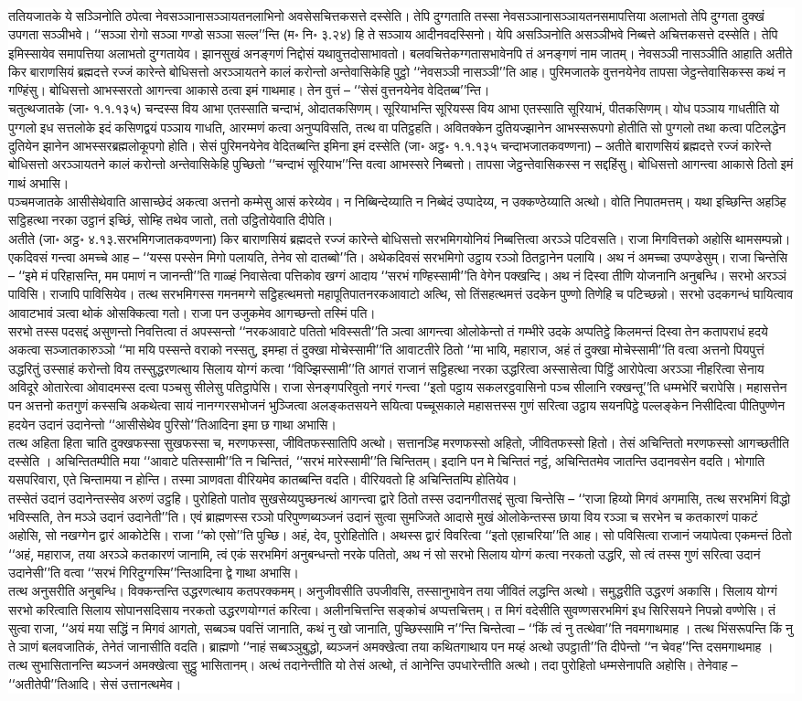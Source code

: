 ततियजातके ये सञ्ञिनोति ठपेत्वा नेवसञ्ञानासञ्ञायतनलाभिनो अवसेसचित्तकसत्ते दस्सेति। तेपि दुग्गताति तस्सा नेवसञ्ञानासञ्ञायतनसमापत्तिया अलाभतो तेपि दुग्गता दुक्खं उपगता सञ्ञीभवे। ‘‘सञ्ञा रोगो सञ्ञा गण्डो सञ्ञा सल्ल’’न्ति (म॰ नि॰ ३.२४) हि ते सञ्ञाय आदीनवदस्सिनो। येपि असञ्ञिनोति असञ्ञीभवे निब्बत्ते अचित्तकसत्ते दस्सेति। तेपि इमिस्सायेव समापत्तिया अलाभतो दुग्गतायेव। झानसुखं अनङ्गणं निद्दोसं यथावुत्तदोसाभावतो। बलवचित्तेकग्गतासभावेनपि तं अनङ्गणं नाम जातम्। नेवसञ्ञी नासञ्ञीति आहाति अतीते किर बाराणसियं ब्रह्मदत्ते रज्जं कारेन्ते बोधिसत्तो अरञ्ञायतने कालं करोन्तो अन्तेवासिकेहि पुट्ठो ‘‘नेवसञ्ञी नासञ्ञी’’ति आह। पुरिमजातके वुत्तनयेनेव तापसा जेट्ठन्तेवासिकस्स कथं न गण्हिंसु। बोधिसत्तो आभस्सरतो आगन्त्वा आकासे ठत्वा इमं गाथमाह। तेन वुत्तं – ‘‘सेसं वुत्तनयेनेव वेदितब्ब’’न्ति।  
चतुत्थजातके (जा॰ १.१.१३५) चन्दस्स विय आभा एतस्साति चन्दाभं, ओदातकसिणम्। सूरियाभन्ति सूरियस्स विय आभा एतस्साति सूरियाभं, पीतकसिणम्। योध पञ्ञाय गाधतीति यो पुग्गलो इध सत्तलोके इदं कसिणद्वयं पञ्ञाय गाधति, आरम्मणं कत्वा अनुप्पविसति, तत्थ वा पतिट्ठहति। अवितक्केन दुतियज्झानेन आभस्सरूपगो होतीति सो पुग्गलो तथा कत्वा पटिलद्धेन दुतियेन झानेन आभस्सरब्रह्मलोकूपगो होति। सेसं पुरिमनयेनेव वेदितब्बन्ति इमिना इमं दस्सेति (जा॰ अट्ठ॰ १.१.१३५ चन्दाभजातकवण्णना) – अतीते बाराणसियं ब्रह्मदत्ते रज्जं कारेन्ते बोधिसत्तो अरञ्ञायतने कालं करोन्तो अन्तेवासिकेहि पुच्छितो ‘‘चन्दाभं सूरियाभ’’न्ति वत्वा आभस्सरे निब्बत्तो। तापसा जेट्ठन्तेवासिकस्स न सद्दहिंसु। बोधिसत्तो आगन्त्वा आकासे ठितो इमं गाथं अभासि।  
पञ्चमजातके आसीसेथेवाति आसाच्छेदं अकत्वा अत्तनो कम्मेसु आसं करेय्येव। न निब्बिन्देय्याति न निब्बेदं उप्पादेय्य, न उक्कण्ठेय्याति अत्थो। वोति निपातमत्तम्। यथा इच्छिन्ति अहञ्हि सट्ठिहत्था नरका उट्ठानं इच्छिं, सोम्हि तथेव जातो, ततो उट्ठितोयेवाति दीपेति।  
अतीते (जा॰ अट्ठ॰ ४.१३.सरभमिगजातकवण्णना) किर बाराणसियं ब्रह्मदत्ते रज्जं कारेन्ते बोधिसत्तो सरभमिगयोनियं निब्बत्तित्वा अरञ्ञे पटिवसति। राजा मिगवित्तको अहोसि थामसम्पन्नो। एकदिवसं गन्त्वा अमच्चे आह – ‘‘यस्स पस्सेन मिगो पलायति, तेनेव सो दातब्बो’’ति। अथेकदिवसं सरभमिगो उट्ठाय रञ्ञो ठितट्ठानेन पलायि। अथ नं अमच्चा उप्पण्डेसुम्। राजा चिन्तेसि – ‘‘इमे मं परिहासन्ति, मम पमाणं न जानन्ती’’ति गाळ्हं निवासेत्वा पत्तिकोव खग्गं आदाय ‘‘सरभं गण्हिस्सामी’’ति वेगेन पक्खन्दि। अथ नं दिस्वा तीणि योजनानि अनुबन्धि। सरभो अरञ्ञं पाविसि। राजापि पाविसियेव। तत्थ सरभमिगस्स गमनमग्गे सट्ठिहत्थमत्तो महापूतिपातनरकआवाटो अत्थि, सो तिंसहत्थमत्तं उदकेन पुण्णो तिणेहि च पटिच्छन्नो। सरभो उदकगन्धं घायित्वाव आवाटभावं ञत्वा थोकं ओसक्कित्वा गतो। राजा पन उजुकमेव आगच्छन्तो तस्मिं पति।  
सरभो तस्स पदसद्दं असुणन्तो निवत्तित्वा तं अपस्सन्तो ‘‘नरकआवाटे पतितो भविस्सती’’ति ञत्वा आगन्त्वा ओलोकेन्तो तं गम्भीरे उदके अप्पतिट्ठे किलमन्तं दिस्वा तेन कतापराधं हदये अकत्वा सञ्जातकारुञ्ञो ‘‘मा मयि पस्सन्ते वराको नस्सतु, इमम्हा तं दुक्खा मोचेस्सामी’’ति आवाटतीरे ठितो ‘‘मा भायि, महाराज, अहं तं दुक्खा मोचेस्सामी’’ति वत्वा अत्तनो पियपुत्तं उद्धरितुं उस्साहं करोन्तो विय तस्सुद्धरणत्थाय सिलाय योग्गं कत्वा ‘‘विज्झिस्सामी’’ति आगतं राजानं सट्ठिहत्था नरका उद्धरित्वा अस्सासेत्वा पिट्ठिं आरोपेत्वा अरञ्ञा नीहरित्वा सेनाय अविदूरे ओतारेत्वा ओवादमस्स दत्वा पञ्चसु सीलेसु पतिट्ठापेसि। राजा सेनङ्गपरिवुतो नगरं गन्त्वा ‘‘इतो पट्ठाय सकलरट्ठवासिनो पञ्च सीलानि रक्खन्तू’’ति धम्मभेरिं चरापेसि। महासत्तेन पन अत्तनो कतगुणं कस्सचि अकथेत्वा सायं नानग्गरसभोजनं भुञ्जित्वा अलङ्कतसयने सयित्वा पच्चूसकाले महासत्तस्स गुणं सरित्वा उट्ठाय सयनपिट्ठे पल्लङ्केन निसीदित्वा पीतिपुण्णेन हदयेन उदानं उदानेन्तो ‘‘आसीसेथेव पुरिसो’’तिआदिना इमा छ गाथा अभासि।  
तत्थ अहिता हिता चाति दुक्खफस्सा सुखफस्सा च, मरणफस्सा, जीवितफस्सातिपि अत्थो। सत्तानञ्हि मरणफस्सो अहितो, जीवितफस्सो हितो। तेसं अचिन्तितो मरणफस्सो आगच्छतीति दस्सेति । अचिन्तितम्पीति मया ‘‘आवाटे पतिस्सामी’’ति न चिन्तितं, ‘‘सरभं मारेस्सामी’’ति चिन्तितम्। इदानि पन मे चिन्तितं नट्ठं, अचिन्तितमेव जातन्ति उदानवसेन वदति। भोगाति यसपरिवारा, एते चिन्तामया न होन्ति। तस्मा ञाणवता वीरियमेव कातब्बन्ति वदति। वीरियवतो हि अचिन्तितम्पि होतियेव।  
तस्सेतं उदानं उदानेन्तस्सेव अरुणं उट्ठहि। पुरोहितो पातोव सुखसेय्यपुच्छनत्थं आगन्त्वा द्वारे ठितो तस्स उदानगीतसद्दं सुत्वा चिन्तेसि – ‘‘राजा हिय्यो मिगवं अगमासि, तत्थ सरभमिगं विद्धो भविस्सति, तेन मञ्ञे उदानं उदानेती’’ति। एवं ब्राह्मणस्स रञ्ञो परिपुण्णब्यञ्जनं उदानं सुत्वा सुमज्जिते आदासे मुखं ओलोकेन्तस्स छाया विय रञ्ञा च सरभेन च कतकारणं पाकटं अहोसि, सो नखग्गेन द्वारं आकोटेसि। राजा ‘‘को एसो’’ति पुच्छि। अहं, देव, पुरोहितोति। अथस्स द्वारं विवरित्वा ‘‘इतो एहाचरिया’’ति आह। सो पविसित्वा राजानं जयापेत्वा एकमन्तं ठितो ‘‘अहं, महाराज, तया अरञ्ञे कतकारणं जानामि, त्वं एकं सरभमिगं अनुबन्धन्तो नरके पतितो, अथ नं सो सरभो सिलाय योग्गं कत्वा नरकतो उद्धरि, सो त्वं तस्स गुणं सरित्वा उदानं उदानेसी’’ति वत्वा ‘‘सरभं गिरिदुग्गस्मि’’न्तिआदिना द्वे गाथा अभासि।  
तत्थ अनुसरीति अनुबन्धि। विक्कन्तन्ति उद्धरणत्थाय कतपरक्कमम्। अनुजीवसीति उपजीवसि, तस्सानुभावेन तया जीवितं लद्धन्ति अत्थो। समुद्धरीति उद्धरणं अकासि। सिलाय योग्गं सरभो करित्वाति सिलाय सोपानसदिसाय नरकतो उद्धरणयोग्गतं करित्वा। अलीनचित्तन्ति सङ्कोचं अप्पत्तचित्तम्। त मिगं वदेसीति सुवण्णसरभमिगं इध सिरिसयने निपन्नो वण्णेसि। तं सुत्वा राजा, ‘‘अयं मया सद्धिं न मिगवं आगतो, सब्बञ्च पवत्तिं जानाति, कथं नु खो जानाति, पुच्छिस्सामि न’’न्ति चिन्तेत्वा – ‘‘किं त्वं नु तत्थेवा’’ति नवमगाथमाह । तत्थ भिंसरूपन्ति किं नु ते ञाणं बलवजातिकं, तेनेतं जानासीति वदति। ब्राह्मणो ‘‘नाहं सब्बञ्ञुबुद्धो, ब्यञ्जनं अमक्खेत्वा तया कथितगाथाय पन मय्हं अत्थो उपट्ठाती’’ति दीपेन्तो ‘‘न चेवह’’न्ति दसमगाथमाह । तत्थ सुभासितानन्ति ब्यञ्जनं अमक्खेत्वा सुट्ठु भासितानम्। अत्थं तदानेन्तीति यो तेसं अत्थो, तं आनेन्ति उपधारेन्तीति अत्थो। तदा पुरोहितो धम्मसेनापति अहोसि। तेनेवाह – ‘‘अतीतेपी’’तिआदि। सेसं उत्तानत्थमेव।  
